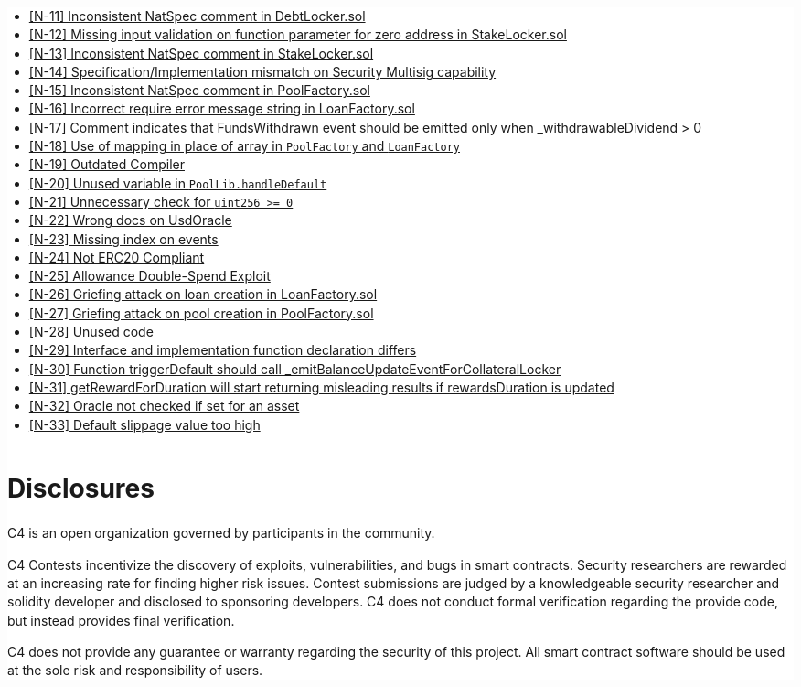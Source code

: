 - [[N-11] Inconsistent NatSpec comment in DebtLocker.sol](https://github.com/code-423n4/2021-04-maple-findings/issues/34)
- [[N-12] Missing input validation on function parameter for zero address in StakeLocker.sol](https://github.com/code-423n4/2021-04-maple-findings/issues/43)
- [[N-13] Inconsistent NatSpec comment in StakeLocker.sol](https://github.com/code-423n4/2021-04-maple-findings/issues/46)
- [[N-14] Specification/Implementation mismatch on Security Multisig capability](https://github.com/code-423n4/2021-04-maple-findings/issues/52)
- [[N-15] Inconsistent NatSpec comment in PoolFactory.sol](https://github.com/code-423n4/2021-04-maple-findings/issues/54)
- [[N-16] Incorrect require error message string in LoanFactory.sol](https://github.com/code-423n4/2021-04-maple-findings/issues/62)
- [[N-17] Comment indicates that FundsWithdrawn event should be emitted only when \_withdrawableDividend > 0](https://github.com/code-423n4/2021-04-maple-findings/issues/96)
- [[N-18] Use of mapping in place of array in `PoolFactory` and `LoanFactory`](https://github.com/code-423n4/2021-04-maple-findings/issues/76)
- [[N-19] Outdated Compiler](https://github.com/code-423n4/2021-04-maple-findings/issues/77)
- [[N-20] Unused variable in `PoolLib.handleDefault`](https://github.com/code-423n4/2021-04-maple-findings/issues/78)
- [[N-21] Unnecessary check for `uint256 >= 0`](https://github.com/code-423n4/2021-04-maple-findings/issues/79)
- [[N-22] Wrong docs on UsdOracle](https://github.com/code-423n4/2021-04-maple-findings/issues/84)
- [[N-23] Missing index on events](https://github.com/code-423n4/2021-04-maple-findings/issues/86)
- [[N-24] Not ERC20 Compliant](https://github.com/code-423n4/2021-04-maple-findings/issues/108)
- [[N-25] Allowance Double-Spend Exploit](https://github.com/code-423n4/2021-04-maple-findings/issues/89)
- [[N-26] Griefing attack on loan creation in LoanFactory.sol](https://github.com/code-423n4/2021-04-maple-findings/issues/93)
- [[N-27] Griefing attack on pool creation in PoolFactory.sol](https://github.com/code-423n4/2021-04-maple-findings/issues/94)
- [[N-28] Unused code](https://github.com/code-423n4/2021-04-maple-findings/issues/97)
- [[N-29] Interface and implementation function declaration differs](https://github.com/code-423n4/2021-04-maple-findings/issues/98)
- [[N-30] Function triggerDefault should call \_emitBalanceUpdateEventForCollateralLocker](https://github.com/code-423n4/2021-04-maple-findings/issues/99)
- [[N-31] getRewardForDuration will start returning misleading results if rewardsDuration is updated](https://github.com/code-423n4/2021-04-maple-findings/issues/103)
- [[N-32] Oracle not checked if set for an asset](https://github.com/code-423n4/2021-04-maple-findings/issues/110)
- [[N-33] Default slippage value too high](https://github.com/code-423n4/2021-04-maple-findings/issues/106)

# Disclosures

C4 is an open organization governed by participants in the community.

C4 Contests incentivize the discovery of exploits, vulnerabilities, and bugs in smart contracts. Security researchers are rewarded at an increasing rate for finding higher risk issues. Contest submissions are judged by a knowledgeable security researcher and solidity developer and disclosed to sponsoring developers. C4 does not conduct formal verification regarding the provide code, but instead provides final verification.

C4 does not provide any guarantee or warranty regarding the security of this project. All smart contract software should be used at the sole risk and responsibility of users.
